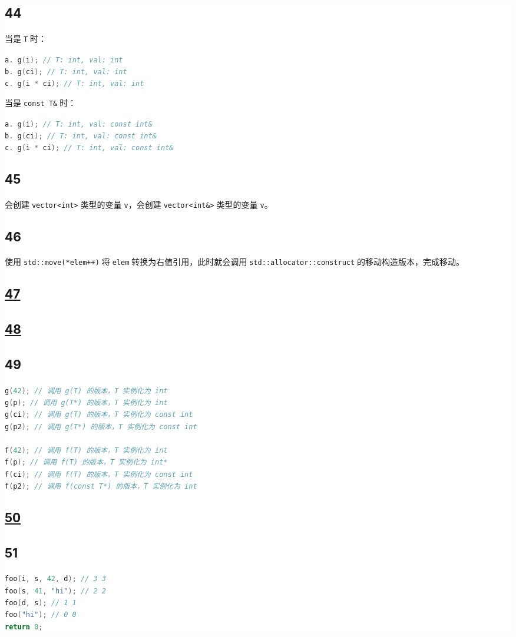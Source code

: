 ## 44

当是 `T` 时：
```c++
a. g(i); // T: int, val: int
b. g(ci); // T: int, val: int
c. g(i * ci); // T: int, val: int
```

当是 `const T&` 时：
```c++
a. g(i); // T: int, val: const int&
b. g(ci); // T: int, val: const int&
c. g(i * ci); // T: int, val: const int&
```

## 45

会创建 `vector<int>` 类型的变量 `v`，会创建 `vector<int&>` 类型的变量 `v`。

## 46

使用 `std::move(*elem++)` 将 `elem` 转换为右值引用，此时就会调用 `std::allocator::construct` 的移动构造版本，完成移动。

## [47](47.cpp)

## [48](debug_rep_1.h)

## 49

```c++
g(42); // 调用 g(T) 的版本，T 实例化为 int
g(p); // 调用 g(T*) 的版本，T 实例化为 int
g(ci); // 调用 g(T) 的版本，T 实例化为 const int
g(p2); // 调用 g(T*) 的版本，T 实例化为 const int

f(42); // 调用 f(T) 的版本，T 实例化为 int
f(p); // 调用 f(T) 的版本，T 实例化为 int*
f(ci); // 调用 f(T) 的版本，T 实例化为 const int
f(p2); // 调用 f(const T*) 的版本，T 实例化为 int
```

## [50](50.cpp)

## 51

```c++
foo(i, s, 42, d); // 3 3
foo(s, 41, "hi"); // 2 2
foo(d, s); // 1 1
foo("hi"); // 0 0
return 0;
```
